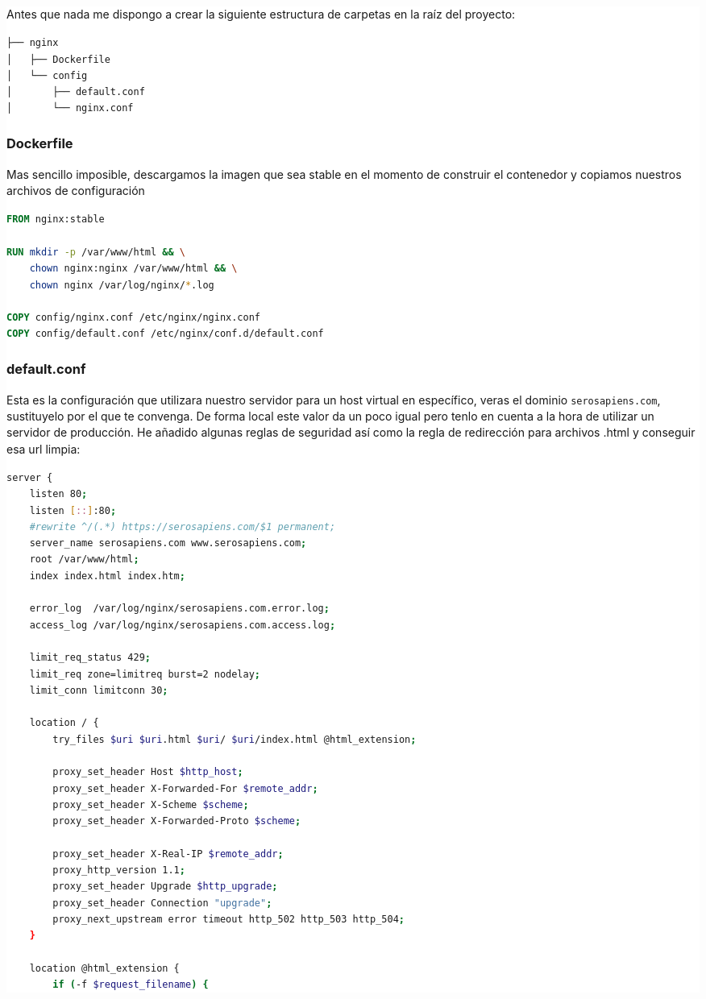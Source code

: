 Antes que nada me dispongo a crear la siguiente estructura de carpetas en la raíz del proyecto:

```bash
├── nginx
│   ├── Dockerfile
│   └── config
│       ├── default.conf
│       └── nginx.conf
```

### Dockerfile

Mas sencillo imposible, descargamos la imagen que sea stable en el momento de construir el contenedor y copiamos nuestros archivos de configuración

```dockerfile
FROM nginx:stable

RUN mkdir -p /var/www/html && \
    chown nginx:nginx /var/www/html && \
    chown nginx /var/log/nginx/*.log

COPY config/nginx.conf /etc/nginx/nginx.conf
COPY config/default.conf /etc/nginx/conf.d/default.conf
```

### default.conf

Esta es la configuración que utilizara nuestro servidor para un host virtual en específico, veras el dominio `serosapiens.com`, sustituyelo por el que te convenga. De forma local este valor da un poco igual pero tenlo en cuenta a la hora de utilizar un servidor de producción. He añadido algunas reglas de seguridad así como la regla de redirección para archivos .html y conseguir esa url limpia:

```bash
server {
    listen 80;
    listen [::]:80;
    #rewrite ^/(.*) https://serosapiens.com/$1 permanent;
    server_name serosapiens.com www.serosapiens.com;
    root /var/www/html;
    index index.html index.htm;

    error_log  /var/log/nginx/serosapiens.com.error.log;
    access_log /var/log/nginx/serosapiens.com.access.log;

    limit_req_status 429;
    limit_req zone=limitreq burst=2 nodelay;
    limit_conn limitconn 30;

    location / {
        try_files $uri $uri.html $uri/ $uri/index.html @html_extension;

        proxy_set_header Host $http_host;
        proxy_set_header X-Forwarded-For $remote_addr;
        proxy_set_header X-Scheme $scheme;
        proxy_set_header X-Forwarded-Proto $scheme;

        proxy_set_header X-Real-IP $remote_addr;
        proxy_http_version 1.1;
        proxy_set_header Upgrade $http_upgrade;
        proxy_set_header Connection "upgrade";
        proxy_next_upstream error timeout http_502 http_503 http_504;
    }

    location @html_extension {
        if (-f $request_filename) {
```